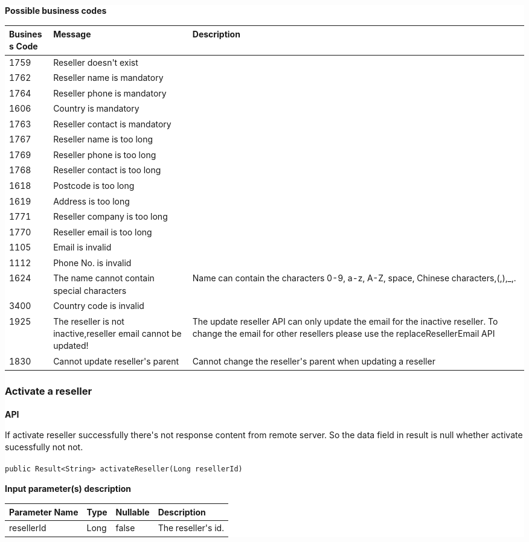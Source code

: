

**Possible business codes**

|Business Code|Message|Description|
|:---|:---|:---|
|1759|Reseller doesn't exist|&nbsp;|
|1762|Reseller name is mandatory|&nbsp;|
|1764|Reseller phone is mandatory|&nbsp;|
|1606|Country is mandatory|&nbsp;|
|1763|Reseller contact is mandatory|&nbsp;|
|1767|Reseller name is too long|&nbsp;|
|1769|Reseller phone is too long|&nbsp;|
|1768|Reseller contact is too long|&nbsp;|
|1618|Postcode is too long|&nbsp;|
|1619|Address is too long|&nbsp;|
|1771|Reseller company is too long|&nbsp;|
|1770|Reseller email is too long|&nbsp;|
|1105|Email is invalid|&nbsp;|
|1112|Phone No. is invalid|&nbsp;|
|1624|The name cannot contain special characters|Name can contain the characters 0-9, a-z, A-Z, space, Chinese characters,(,),_,.|
|3400|Country code is invalid|&nbsp;|
|1925|The reseller is not inactive,reseller email cannot be updated!|The update reseller API can only update the email for the inactive reseller. To change the email for other resellers please use the replaceResellerEmail API|
|1830|Cannot update reseller's parent|Cannot change the reseller's parent when updating a reseller|






### Activate a reseller

**API**

If activate reseller successfully there's not response content from remote server. So the data field in result is null whether activate sucessfully not not.

```
public Result<String> activateReseller(Long resellerId)
```

**Input parameter(s) description**

|Parameter Name|Type|Nullable|Description|
|:---|:---|:---|:---|
|resellerId|Long|false|The reseller's id.|
